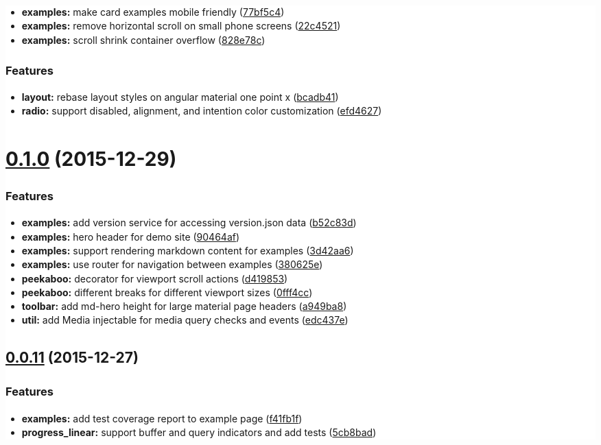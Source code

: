 * **examples:** make card examples mobile friendly ([77bf5c4](https://github.com/justindujardin/ng2-material/commit/77bf5c4))
* **examples:** remove horizontal scroll on small phone screens ([22c4521](https://github.com/justindujardin/ng2-material/commit/22c4521))
* **examples:** scroll shrink container overflow ([828e78c](https://github.com/justindujardin/ng2-material/commit/828e78c))

### Features

* **layout:** rebase layout styles on angular material one point x ([bcadb41](https://github.com/justindujardin/ng2-material/commit/bcadb41))
* **radio:** support disabled, alignment, and intention color customization ([efd4627](https://github.com/justindujardin/ng2-material/commit/efd4627))



<a name="0.1.0"></a>
# [0.1.0](https://github.com/justindujardin/ng2-material/compare/v0.0.11...v0.1.0) (2015-12-29)


### Features

* **examples:** add version service for accessing version.json data ([b52c83d](https://github.com/justindujardin/ng2-material/commit/b52c83d))
* **examples:** hero header for demo site ([90464af](https://github.com/justindujardin/ng2-material/commit/90464af))
* **examples:** support rendering markdown content for examples ([3d42aa6](https://github.com/justindujardin/ng2-material/commit/3d42aa6))
* **examples:** use router for navigation between examples ([380625e](https://github.com/justindujardin/ng2-material/commit/380625e))
* **peekaboo:** decorator for viewport scroll actions ([d419853](https://github.com/justindujardin/ng2-material/commit/d419853))
* **peekaboo:** different breaks for different viewport sizes ([0fff4cc](https://github.com/justindujardin/ng2-material/commit/0fff4cc))
* **toolbar:** add md-hero height for large material page headers ([a949ba8](https://github.com/justindujardin/ng2-material/commit/a949ba8))
* **util:** add Media injectable for media query checks and events ([edc437e](https://github.com/justindujardin/ng2-material/commit/edc437e))



<a name="0.0.11"></a>
## [0.0.11](https://github.com/justindujardin/ng2-material/compare/v0.0.10...v0.0.11) (2015-12-27)


### Features

* **examples:** add test coverage report to example page ([f41fb1f](https://github.com/justindujardin/ng2-material/commit/f41fb1f))
* **progress_linear:** support buffer and query indicators and add tests ([5cb8bad](https://github.com/justindujardin/ng2-material/commit/5cb8bad))
